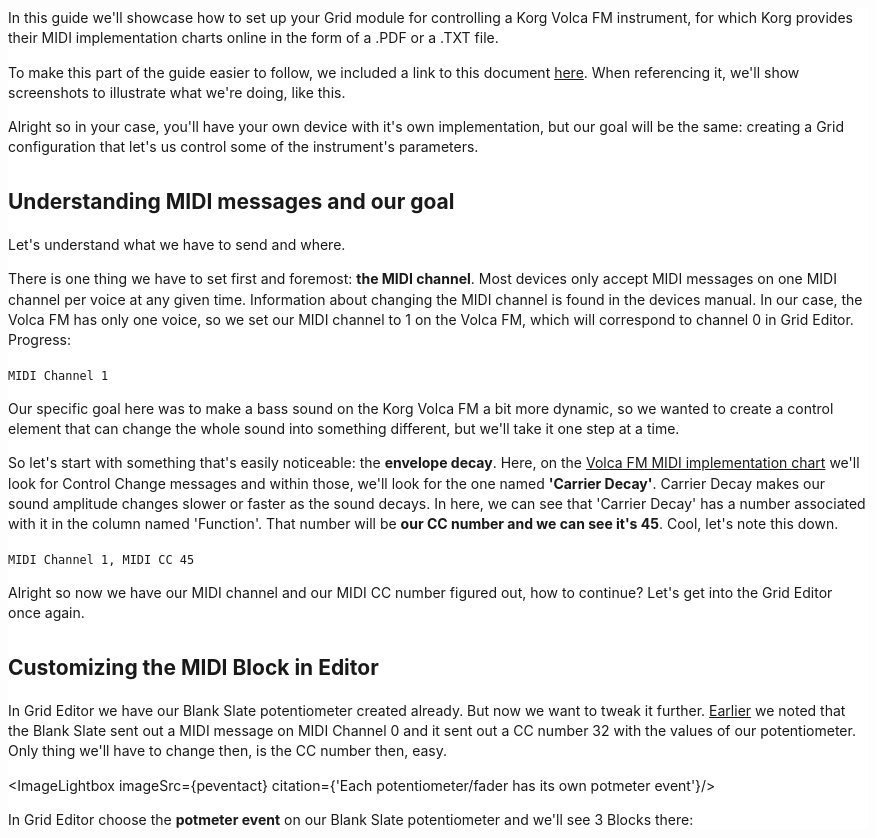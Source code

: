 In this guide we'll showcase how to set up your Grid module for controlling a Korg Volca FM instrument, for which Korg provides their MIDI implementation charts online in the form of a .PDF or a .TXT file.

To make this part of the guide easier to follow, we included a link to this document [here](./img/volcafm_MIDI_implementation_chart.pdf). When referencing it, we'll show screenshots to illustrate what we're doing, like this.

<ImageLightbox imageSrc={MIDIimp}/>


Alright so in your case, you'll have your own device with it's own implementation, but our goal will be the same: creating a Grid configuration that let's us control some of the instrument's parameters.

## Understanding MIDI messages and our goal

Let's understand what we have to send and where.

There is one thing we have to set first and foremost: **the MIDI channel**. Most devices only accept MIDI messages on one MIDI channel per voice at any given time. Information about changing the MIDI channel is found in the devices manual. In our case, the Volca FM has only one voice, so we set our MIDI channel to 1 on the Volca FM, which will correspond to channel 0 in Grid Editor. Progress:

`MIDI Channel 1`

Our specific goal here was to make a bass sound on the Korg Volca FM a bit more dynamic, so we wanted to create a control element that can change the whole sound into something different, but we'll take it one step at a time.

So let's start with something that's easily noticeable: the **envelope decay**. Here, on the [Volca FM MIDI implementation chart](#understanding-the-midi-implementation-chart) we'll look for Control Change messages and within those, we'll look for the one named **'Carrier Decay'**. Carrier Decay makes our sound amplitude changes slower or faster as the sound decays. In here, we can see that 'Carrier Decay' has a number associated with it in the column named 'Function'. That number will be **our CC number and we can see it's 45**. Cool, let's note this down.

`MIDI Channel 1, MIDI CC 45`

Alright so now we have our MIDI channel and our MIDI CC number figured out, how to continue?
Let's get into the Grid Editor once again.

## Customizing the MIDI Block in Editor

In Grid Editor we have our Blank Slate potentiometer created already. But now we want to tweak it further. [Earlier](#understanding-the-basic-configuartion-steps) we noted that the Blank Slate sent out a MIDI message on MIDI Channel 0 and it sent out a CC number 32 with the values of our potentiometer.
Only thing we'll have to change then, is the CC number then, easy.


<ImageLightbox imageSrc={peventact} citation={'Each potentiometer/fader has its own potmeter event'}/>


In Grid Editor choose the **potmeter event** on our Blank Slate potentiometer and we'll see 3 Blocks there:
